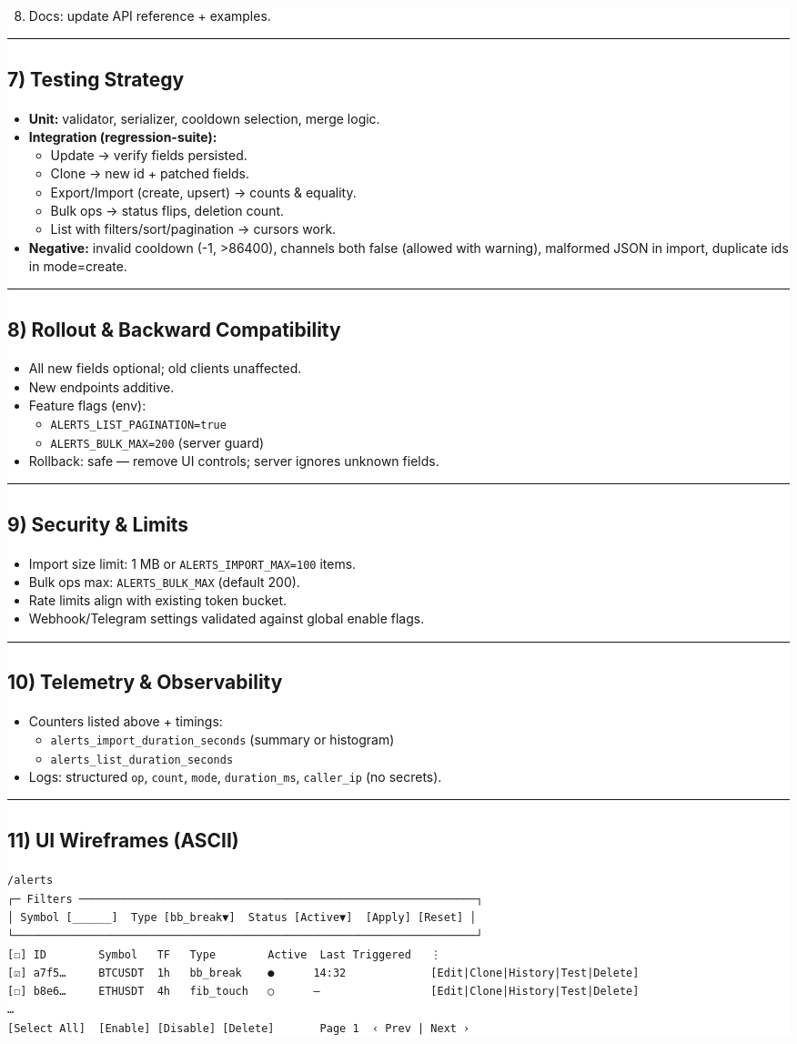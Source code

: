 8. Docs: update API reference + examples.

---

## 7) Testing Strategy

- **Unit:** validator, serializer, cooldown selection, merge logic.
- **Integration (regression-suite):**
  - Update → verify fields persisted.
  - Clone → new id + patched fields.
  - Export/Import (create, upsert) → counts & equality.
  - Bulk ops → status flips, deletion count.
  - List with filters/sort/pagination → cursors work.
- **Negative:** invalid cooldown (-1, >86400), channels both false (allowed with warning), malformed JSON in import, duplicate ids in mode=create.

---

## 8) Rollout & Backward Compatibility

- All new fields optional; old clients unaffected.
- New endpoints additive.
- Feature flags (env):
  - `ALERTS_LIST_PAGINATION=true`
  - `ALERTS_BULK_MAX=200` (server guard)
- Rollback: safe — remove UI controls; server ignores unknown fields.

---

## 9) Security & Limits

- Import size limit: 1 MB or `ALERTS_IMPORT_MAX=100` items.
- Bulk ops max: `ALERTS_BULK_MAX` (default 200).
- Rate limits align with existing token bucket.
- Webhook/Telegram settings validated against global enable flags.

---

## 10) Telemetry & Observability

- Counters listed above + timings:
  - `alerts_import_duration_seconds` (summary or histogram)
  - `alerts_list_duration_seconds`
- Logs: structured `op`, `count`, `mode`, `duration_ms`, `caller_ip` (no secrets).

---

## 11) UI Wireframes (ASCII)

```
/alerts
┌─ Filters ─────────────────────────────────────────────────────────────┐
│ Symbol [______]  Type [bb_break▼]  Status [Active▼]  [Apply] [Reset] │
└───────────────────────────────────────────────────────────────────────┘
[☐] ID        Symbol   TF   Type        Active  Last Triggered   ⋮
[☑] a7f5…     BTCUSDT  1h   bb_break    ●      14:32             [Edit|Clone|History|Test|Delete]
[☐] b8e6…     ETHUSDT  4h   fib_touch   ○      —                 [Edit|Clone|History|Test|Delete]
…
[Select All]  [Enable] [Disable] [Delete]       Page 1  ‹ Prev | Next ›
```
